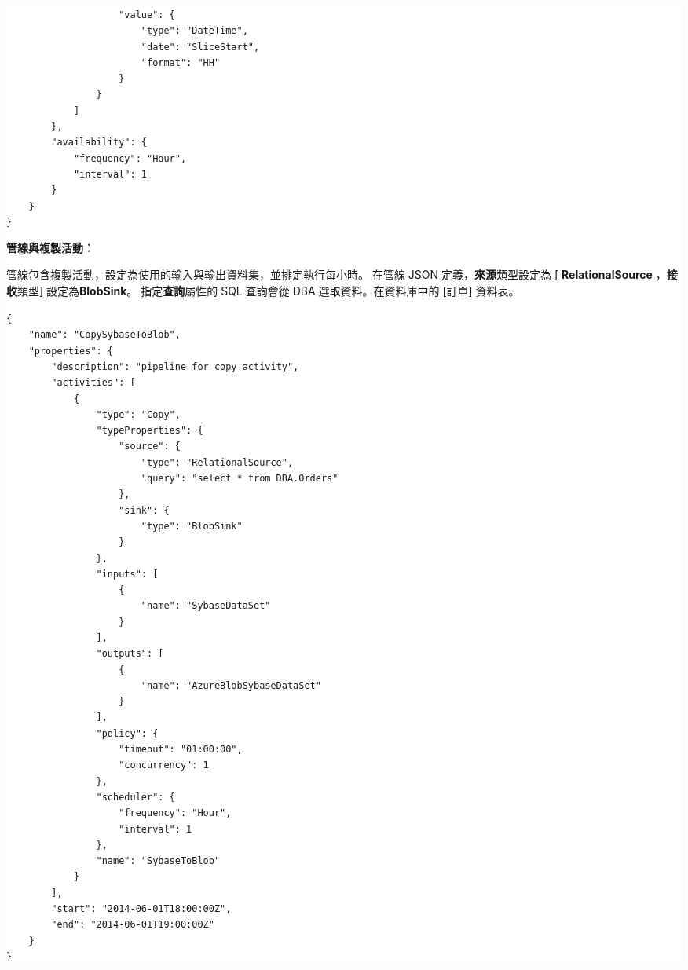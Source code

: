                         "value": {
                            "type": "DateTime",
                            "date": "SliceStart",
                            "format": "HH"
                        }
                    }
                ]
            },
            "availability": {
                "frequency": "Hour",
                "interval": 1
            }
        }
    }


**管線與複製活動︰**

管線包含複製活動，設定為使用的輸入與輸出資料集，並排定執行每小時。 在管線 JSON 定義，**來源**類型設定為 [ **RelationalSource** ，**接收**類型] 設定為**BlobSink**。 指定**查詢**屬性的 SQL 查詢會從 DBA 選取資料。在資料庫中的 [訂單] 資料表。


    {
        "name": "CopySybaseToBlob",
        "properties": {
            "description": "pipeline for copy activity",
            "activities": [
                {
                    "type": "Copy",
                    "typeProperties": {
                        "source": {
                            "type": "RelationalSource",
                            "query": "select * from DBA.Orders"
                        },
                        "sink": {
                            "type": "BlobSink"
                        }
                    },
                    "inputs": [
                        {
                            "name": "SybaseDataSet"
                        }
                    ],
                    "outputs": [
                        {
                            "name": "AzureBlobSybaseDataSet"
                        }
                    ],
                    "policy": {
                        "timeout": "01:00:00",
                        "concurrency": 1
                    },
                    "scheduler": {
                        "frequency": "Hour",
                        "interval": 1
                    },
                    "name": "SybaseToBlob"
                }
            ],
            "start": "2014-06-01T18:00:00Z",
            "end": "2014-06-01T19:00:00Z"
        }
    }
